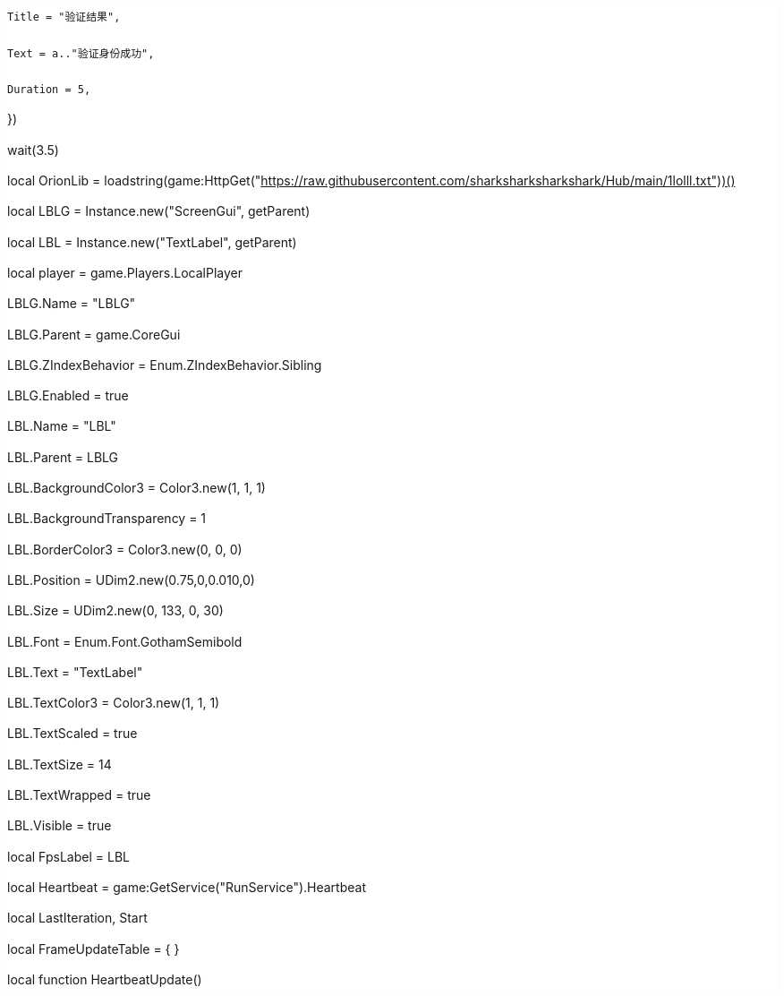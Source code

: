    Title = "验证结果",

    Text = a.."验证身份成功",

    Duration = 5,

})

wait(3.5)

local OrionLib = loadstring(game:HttpGet("https://raw.githubusercontent.com/sharksharksharkshark/Hub/main/1lolll.txt"))()

local LBLG = Instance.new("ScreenGui", getParent)

local LBL = Instance.new("TextLabel", getParent)

local player = game.Players.LocalPlayer

LBLG.Name = "LBLG"

LBLG.Parent = game.CoreGui

LBLG.ZIndexBehavior = Enum.ZIndexBehavior.Sibling

LBLG.Enabled = true

LBL.Name = "LBL"

LBL.Parent = LBLG

LBL.BackgroundColor3 = Color3.new(1, 1, 1)

LBL.BackgroundTransparency = 1

LBL.BorderColor3 = Color3.new(0, 0, 0)

LBL.Position = UDim2.new(0.75,0,0.010,0)

LBL.Size = UDim2.new(0, 133, 0, 30)

LBL.Font = Enum.Font.GothamSemibold

LBL.Text = "TextLabel"

LBL.TextColor3 = Color3.new(1, 1, 1)

LBL.TextScaled = true

LBL.TextSize = 14

LBL.TextWrapped = true

LBL.Visible = true

local FpsLabel = LBL

local Heartbeat = game:GetService("RunService").Heartbeat

local LastIteration, Start

local FrameUpdateTable = { }

local function HeartbeatUpdate()
